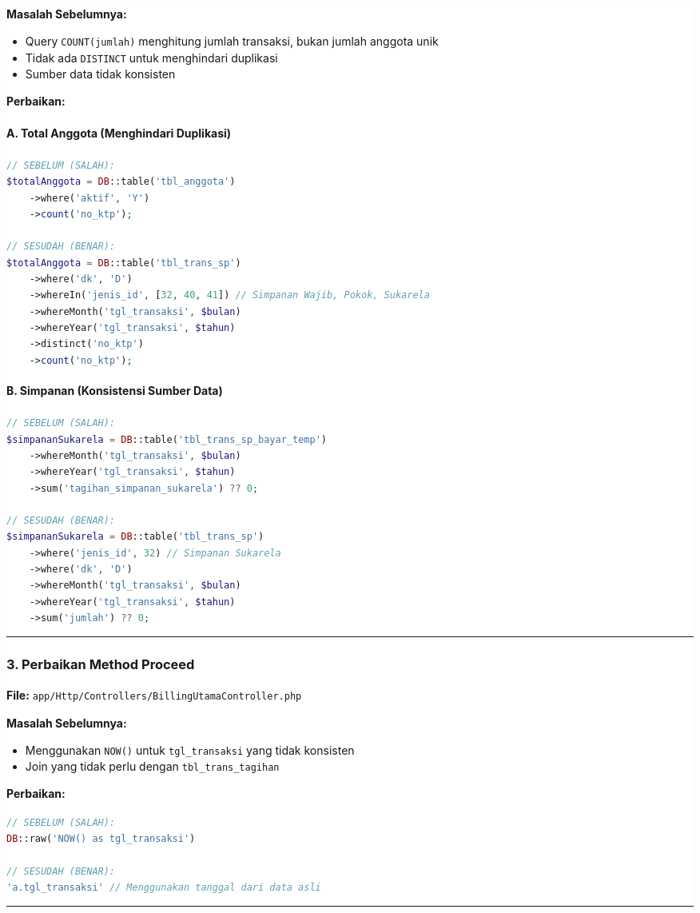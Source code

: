 **Masalah Sebelumnya:**
- Query `COUNT(jumlah)` menghitung jumlah transaksi, bukan jumlah anggota unik
- Tidak ada `DISTINCT` untuk menghindari duplikasi
- Sumber data tidak konsisten

**Perbaikan:**

#### **A. Total Anggota (Menghindari Duplikasi)**
```php
// SEBELUM (SALAH):
$totalAnggota = DB::table('tbl_anggota')
    ->where('aktif', 'Y')
    ->count('no_ktp');

// SESUDAH (BENAR):
$totalAnggota = DB::table('tbl_trans_sp')
    ->where('dk', 'D')
    ->whereIn('jenis_id', [32, 40, 41]) // Simpanan Wajib, Pokok, Sukarela
    ->whereMonth('tgl_transaksi', $bulan)
    ->whereYear('tgl_transaksi', $tahun)
    ->distinct('no_ktp')
    ->count('no_ktp');
```

#### **B. Simpanan (Konsistensi Sumber Data)**
```php
// SEBELUM (SALAH):
$simpananSukarela = DB::table('tbl_trans_sp_bayar_temp')
    ->whereMonth('tgl_transaksi', $bulan)
    ->whereYear('tgl_transaksi', $tahun)
    ->sum('tagihan_simpanan_sukarela') ?? 0;

// SESUDAH (BENAR):
$simpananSukarela = DB::table('tbl_trans_sp')
    ->where('jenis_id', 32) // Simpanan Sukarela
    ->where('dk', 'D')
    ->whereMonth('tgl_transaksi', $bulan)
    ->whereYear('tgl_transaksi', $tahun)
    ->sum('jumlah') ?? 0;
```

---

### **3. Perbaikan Method Proceed**

**File:** `app/Http/Controllers/BillingUtamaController.php`

**Masalah Sebelumnya:**
- Menggunakan `NOW()` untuk `tgl_transaksi` yang tidak konsisten
- Join yang tidak perlu dengan `tbl_trans_tagihan`

**Perbaikan:**
```php
// SEBELUM (SALAH):
DB::raw('NOW() as tgl_transaksi')

// SESUDAH (BENAR):
'a.tgl_transaksi' // Menggunakan tanggal dari data asli
```

---